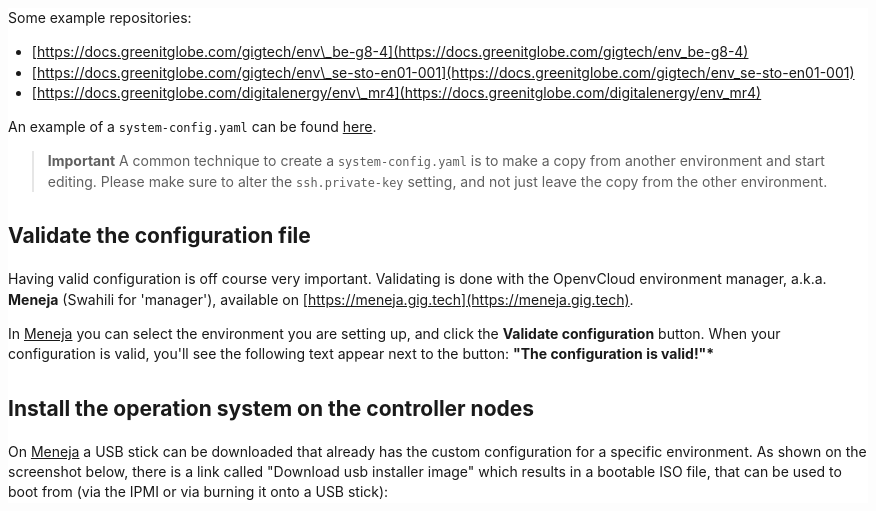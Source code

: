 Some example repositories:

* [https://docs.greenitglobe.com/gigtech/env\_be-g8-4](https://docs.greenitglobe.com/gigtech/env_be-g8-4)
* [https://docs.greenitglobe.com/gigtech/env\_se-sto-en01-001](https://docs.greenitglobe.com/gigtech/env_se-sto-en01-001)
* [https://docs.greenitglobe.com/digitalenergy/env\_mr4](https://docs.greenitglobe.com/digitalenergy/env_mr4)

An example of a `system-config.yaml` can be found [here](https://github.com/gaeldestrem/docs-1/tree/6e9bf0cd755ed9fcfd39b1e52ec5e2fbda4125cb/docs/Installation/system-config.yaml).

> **Important** A common technique to create a `system-config.yaml` is to make a copy from another environment and start editing. Please make sure to alter the `ssh.private-key` setting, and not just leave the copy from the other environment.

## Validate the configuration file <a id="validate-config"></a>

Having valid configuration is off course very important. Validating is done with the OpenvCloud environment manager, a.k.a. **Meneja** \(Swahili for 'manager'\), available on [https://meneja.gig.tech](https://meneja.gig.tech).

In [Meneja](https://meneja.gig.tech) you can select the environment you are setting up, and click the **Validate configuration** button. When your configuration is valid, you'll see the following text appear next to the button: **"The configuration is valid!"\***

## Install the operation system on the controller nodes <a id="controller-os"></a>

On [Meneja](https://meneja.gig.tech) a USB stick can be downloaded that already has the custom configuration for a specific environment. As shown on the screenshot below, there is a link called "Download usb installer image" which results in a bootable ISO file, that can be used to boot from \(via the IPMI or via burning it onto a USB stick\):
